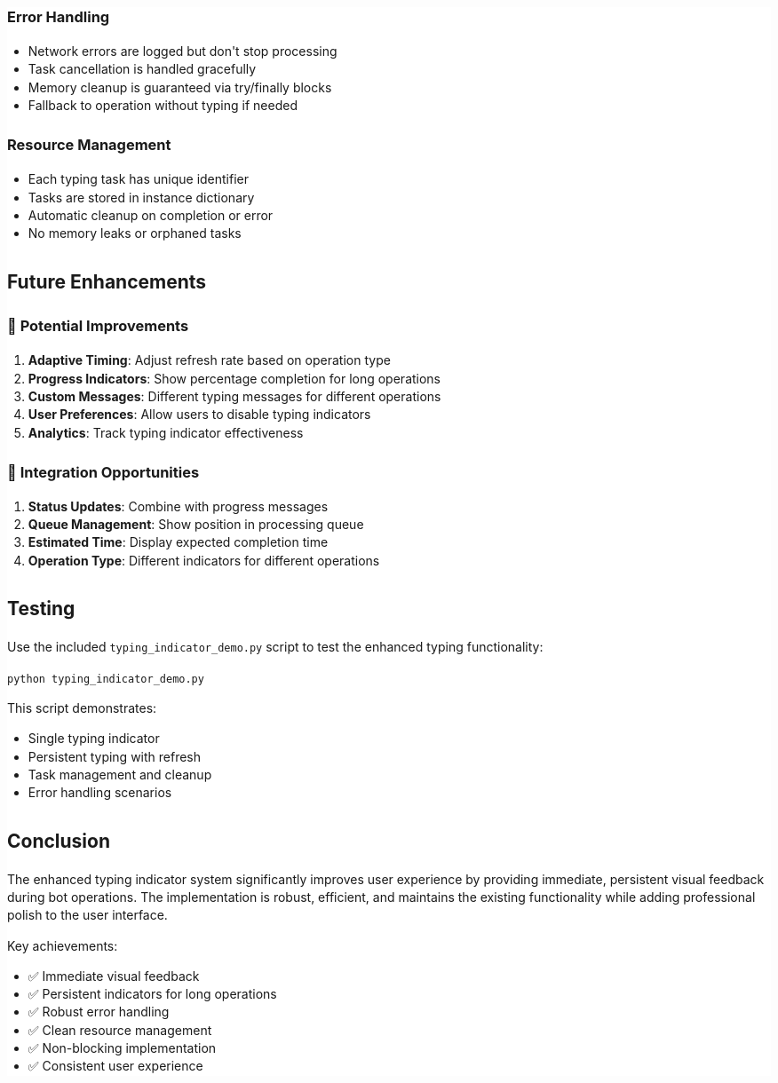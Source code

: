 ### Error Handling
- Network errors are logged but don't stop processing
- Task cancellation is handled gracefully
- Memory cleanup is guaranteed via try/finally blocks
- Fallback to operation without typing if needed

### Resource Management
- Each typing task has unique identifier
- Tasks are stored in instance dictionary
- Automatic cleanup on completion or error
- No memory leaks or orphaned tasks

## Future Enhancements

### 🔮 **Potential Improvements**
1. **Adaptive Timing**: Adjust refresh rate based on operation type
2. **Progress Indicators**: Show percentage completion for long operations
3. **Custom Messages**: Different typing messages for different operations
4. **User Preferences**: Allow users to disable typing indicators
5. **Analytics**: Track typing indicator effectiveness

### 🎯 **Integration Opportunities**
1. **Status Updates**: Combine with progress messages
2. **Queue Management**: Show position in processing queue
3. **Estimated Time**: Display expected completion time
4. **Operation Type**: Different indicators for different operations

## Testing

Use the included `typing_indicator_demo.py` script to test the enhanced typing functionality:

```bash
python typing_indicator_demo.py
```

This script demonstrates:
- Single typing indicator
- Persistent typing with refresh
- Task management and cleanup
- Error handling scenarios

## Conclusion

The enhanced typing indicator system significantly improves user experience by providing immediate, persistent visual feedback during bot operations. The implementation is robust, efficient, and maintains the existing functionality while adding professional polish to the user interface.

Key achievements:
- ✅ Immediate visual feedback
- ✅ Persistent indicators for long operations
- ✅ Robust error handling
- ✅ Clean resource management
- ✅ Non-blocking implementation
- ✅ Consistent user experience